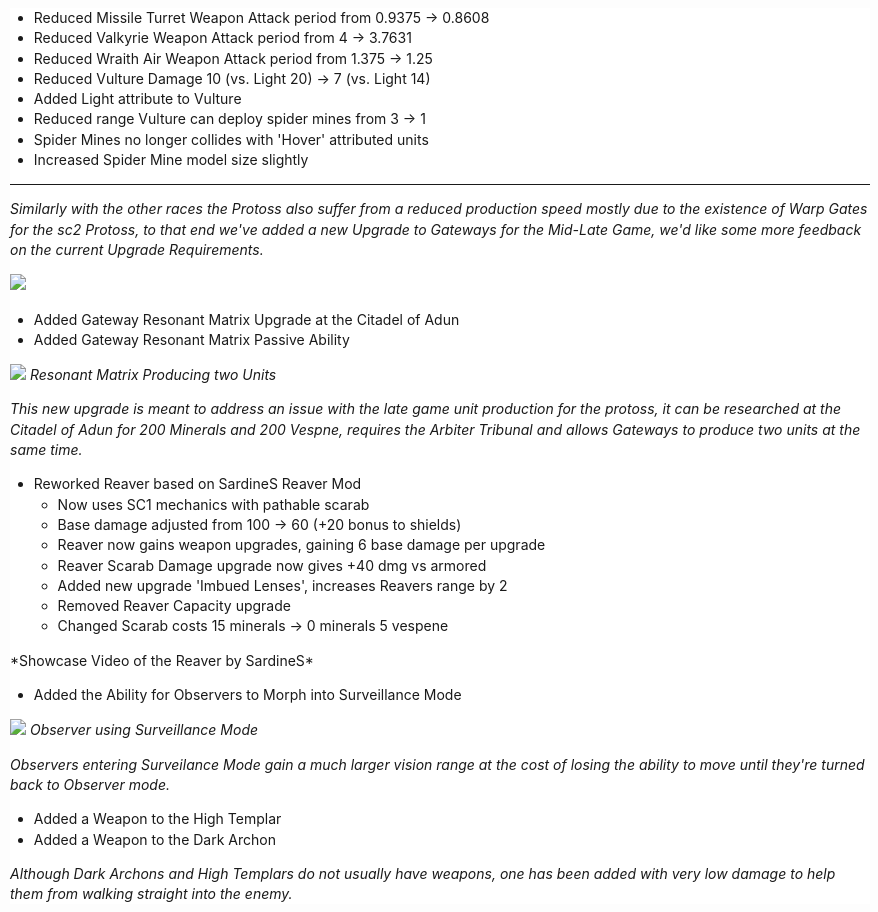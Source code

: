 * Reduced Missile Turret Weapon Attack period from 0.9375 -> 0.8608
* Reduced Valkyrie Weapon Attack period from 4 -> 3.7631
* Reduced Wraith Air Weapon Attack period from 1.375 -> 1.25
* Reduced Vulture Damage 10 (vs. Light 20) -> 7 (vs. Light 14)
* Added Light attribute to Vulture
* Reduced range Vulture can deploy spider mines from 3 -> 1
* Spider Mines no longer collides with 'Hover' attributed units
* Increased Spider Mine model size slightly

***

_Similarly with the other races the Protoss also suffer from a reduced production speed mostly due to the existence of Warp Gates for the sc2 Protoss, to that end we've added a new Upgrade to Gateways for the Mid-Late Game, we'd like some more feedback on the current Upgrade Requirements._

![]({{site.baseurl}}/images/Divider_Protoss.png)

* Added Gateway Resonant Matrix Upgrade at the Citadel of Adun
* Added Gateway Resonant Matrix Passive Ability

![]({{site.baseurl}}/gifs/2024-07-04-matrix.gif)
*Resonant Matrix Producing two Units*

_This new upgrade is meant to address an issue with the late game unit production for the protoss, it can be researched at the Citadel of Adun for 200 Minerals and 200 Vespne, requires the Arbiter Tribunal and allows Gateways to produce two units at the same time._


* Reworked Reaver based on SardineS Reaver Mod
    - Now uses SC1 mechanics with pathable scarab
    - Base damage adjusted from 100 -> 60 (+20 bonus to shields)
    - Reaver now gains weapon upgrades, gaining 6 base damage per upgrade
    - Reaver Scarab Damage upgrade now gives +40 dmg vs armored
    - Added new upgrade 'Imbued Lenses', increases Reavers range by 2
    - Removed Reaver Capacity upgrade
    - Changed Scarab costs 15 minerals -> 0 minerals 5 vespene 

<iframe src="https://www.youtube.com/embed/6R4cK9bLCYo?si=JjSYI_btacRr-WLK" frameborder="0" allowfullscreen></iframe>
*Showcase Video of the Reaver by SardineS*

* Added the Ability for Observers to Morph into Surveillance Mode

![]({{site.baseurl}}/gifs/2024-07-04-observer.gif)
*Observer using Surveillance Mode*

_Observers entering Surveilance Mode gain a much larger vision range at the cost of losing the ability to move until they're turned back to Observer mode._


* Added a Weapon to the High Templar
* Added a Weapon to the Dark Archon

_Although Dark Archons and High Templars do not usually have weapons, one has been added with very low damage to help them from walking straight into the enemy._
